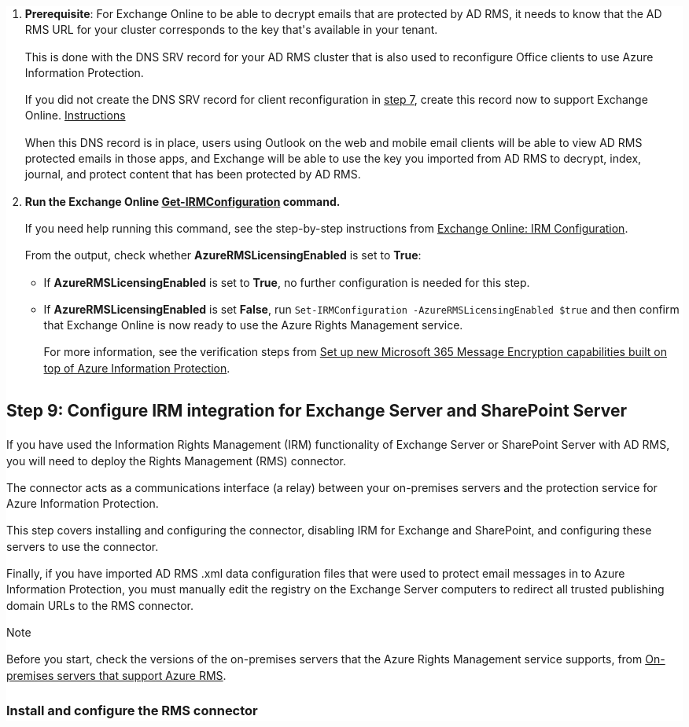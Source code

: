 1. **Prerequisite**: For Exchange Online to be able to decrypt emails that are protected by AD RMS, it needs to know that the AD RMS URL for your cluster corresponds to the key that's available in your tenant. 

    This is done with the DNS SRV record for your AD RMS cluster that is also used to reconfigure Office clients to use Azure Information Protection. 

    If you did not create the DNS SRV record for client reconfiguration in [step 7](migrate-from-ad-rms-phase3.md#step-7-reconfigure-windows-computers-to-use-azure-information-protection), create this record now to support Exchange Online. [Instructions](migrate-from-ad-rms-phase3.md#client-reconfiguration-by-using-dns-redirection)
    
    When this DNS record is in place, users using Outlook on the web and mobile email clients will be able to view AD RMS protected emails in those apps, and Exchange will be able to use the key you imported from AD RMS to decrypt, index, journal, and protect content that has been protected by AD RMS.  

1. **Run the Exchange Online [Get-IRMConfiguration](/powershell/module/exchange/get-irmconfiguration) command.** 

    If you need help running this command, see the step-by-step instructions from [Exchange Online: IRM Configuration](configure-office365.md#exchangeonline-irm-configuration).
    
    From the output, check whether **AzureRMSLicensingEnabled** is set to **True**:
    
    - If **AzureRMSLicensingEnabled** is set to **True**, no further configuration is needed for this step. 
    
    - If **AzureRMSLicensingEnabled** is set **False**, run `Set-IRMConfiguration -AzureRMSLicensingEnabled $true` and then confirm that Exchange Online is now ready to use the Azure Rights Management service. 
    
        For more information, see the verification steps from [Set up new Microsoft 365 Message Encryption capabilities built on top of Azure Information Protection](https://support.office.com/article/7ff0c040-b25c-4378-9904-b1b50210d00e).

## Step 9: Configure IRM integration for Exchange Server and SharePoint Server

If you have used the Information Rights Management (IRM) functionality of Exchange Server or SharePoint Server with AD RMS, you will need to deploy the Rights Management (RMS) connector.

The connector acts as a communications interface (a relay) between your on-premises servers and the protection service for Azure Information Protection.

This step covers installing and configuring the connector, disabling IRM for Exchange and SharePoint, and configuring these servers to use the connector. 

Finally, if you have imported AD RMS .xml data configuration files that were used to protect email messages in to Azure Information Protection, you must manually edit the registry on the Exchange Server computers to redirect all trusted publishing domain URLs to the RMS connector.

> [!NOTE]
> Before you start, check the versions of the on-premises servers that the Azure Rights Management service supports, from [On-premises servers that support Azure RMS](requirements.md#supported-on-premises-servers-for-azure-rights-management-data-protection).

### Install and configure the RMS connector
